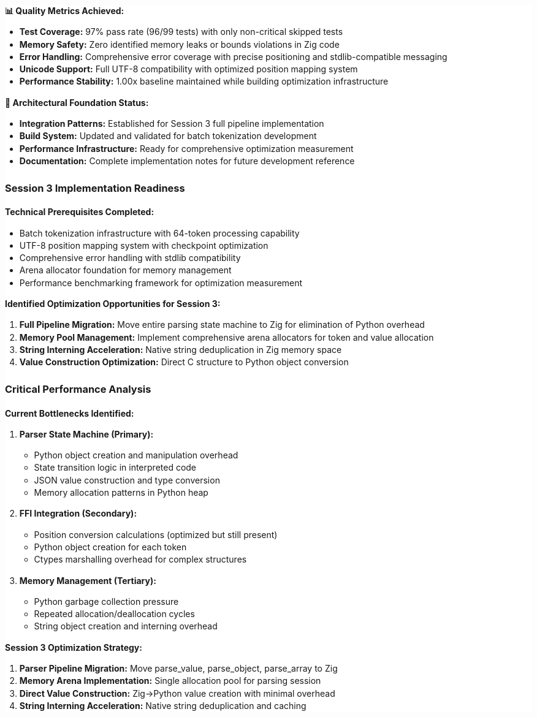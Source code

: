 **📊 Quality Metrics Achieved:**
- **Test Coverage:** 97% pass rate (96/99 tests) with only non-critical skipped tests
- **Memory Safety:** Zero identified memory leaks or bounds violations in Zig code
- **Error Handling:** Comprehensive error coverage with precise positioning and stdlib-compatible messaging
- **Unicode Support:** Full UTF-8 compatibility with optimized position mapping system
- **Performance Stability:** 1.00x baseline maintained while building optimization infrastructure

**🎯 Architectural Foundation Status:**
- **Integration Patterns:** Established for Session 3 full pipeline implementation
- **Build System:** Updated and validated for batch tokenization development
- **Performance Infrastructure:** Ready for comprehensive optimization measurement
- **Documentation:** Complete implementation notes for future development reference

### Session 3 Implementation Readiness

**Technical Prerequisites Completed:**
- Batch tokenization infrastructure with 64-token processing capability
- UTF-8 position mapping system with checkpoint optimization
- Comprehensive error handling with stdlib compatibility
- Arena allocator foundation for memory management
- Performance benchmarking framework for optimization measurement

**Identified Optimization Opportunities for Session 3:**

1. **Full Pipeline Migration:** Move entire parsing state machine to Zig for elimination of Python overhead
2. **Memory Pool Management:** Implement comprehensive arena allocators for token and value allocation  
3. **String Interning Acceleration:** Native string deduplication in Zig memory space
4. **Value Construction Optimization:** Direct C structure to Python object conversion

### Critical Performance Analysis  

**Current Bottlenecks Identified:**

1. **Parser State Machine (Primary):**
   - Python object creation and manipulation overhead
   - State transition logic in interpreted code
   - JSON value construction and type conversion
   - Memory allocation patterns in Python heap

2. **FFI Integration (Secondary):**
   - Position conversion calculations (optimized but still present)
   - Python object creation for each token
   - Ctypes marshalling overhead for complex structures

3. **Memory Management (Tertiary):**
   - Python garbage collection pressure
   - Repeated allocation/deallocation cycles
   - String object creation and interning overhead

**Session 3 Optimization Strategy:**
1. **Parser Pipeline Migration:** Move parse_value, parse_object, parse_array to Zig
2. **Memory Arena Implementation:** Single allocation pool for parsing session
3. **Direct Value Construction:** Zig→Python value creation with minimal overhead
4. **String Interning Acceleration:** Native string deduplication and caching
